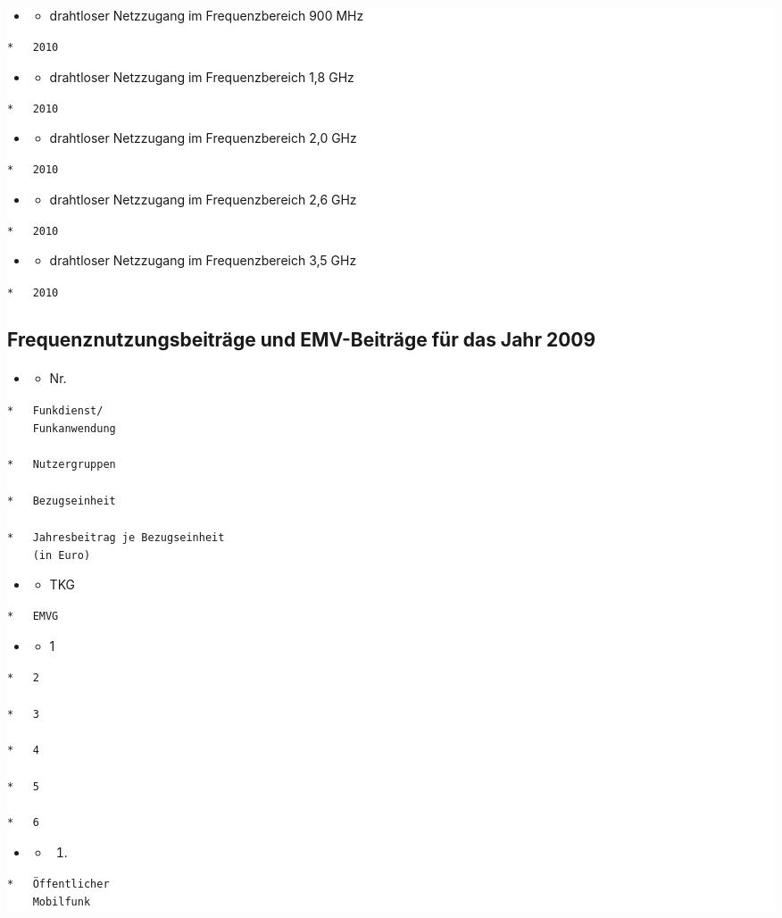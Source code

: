 
*    *   drahtloser Netzzugang im Frequenzbereich 900 MHz

    *   2010


*    *   drahtloser Netzzugang im Frequenzbereich 1,8 GHz

    *   2010


*    *   drahtloser Netzzugang im Frequenzbereich 2,0 GHz

    *   2010


*    *   drahtloser Netzzugang im Frequenzbereich 2,6 GHz

    *   2010


*    *   drahtloser Netzzugang im Frequenzbereich 3,5 GHz

    *   2010



## Frequenznutzungsbeiträge und EMV-Beiträge für das Jahr 2009


*    *   Nr.

    *   Funkdienst/
        Funkanwendung

    *   Nutzergruppen

    *   Bezugseinheit

    *   Jahresbeitrag je Bezugseinheit
        (in Euro)


*    *   TKG

    *   EMVG


*    *   1

    *   2

    *   3

    *   4

    *   5

    *   6


*    *   1.

    *   Öffentlicher
        Mobilfunk

